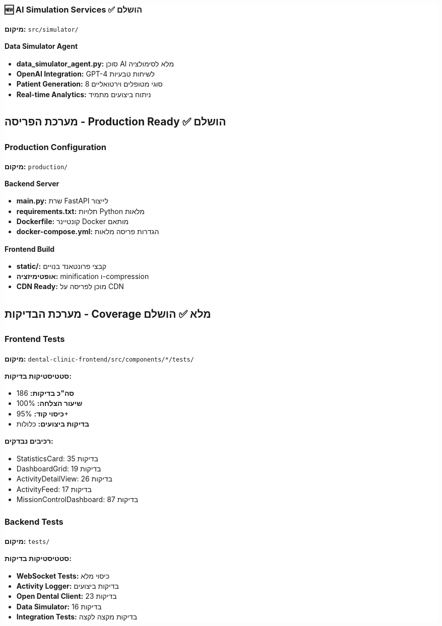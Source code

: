### 🆕 AI Simulation Services ✅ הושלם
**מיקום:** `src/simulator/`

**Data Simulator Agent**
- **data_simulator_agent.py:** סוכן AI מלא לסימולציה
- **OpenAI Integration:** GPT-4 לשיחות טבעיות
- **Patient Generation:** 8 סוגי מטופלים וירטואליים
- **Real-time Analytics:** ניתוח ביצועים מתמיד

## מערכת הפריסה - Production Ready ✅ הושלם

### Production Configuration
**מיקום:** `production/`

**Backend Server**
- **main.py:** שרת FastAPI לייצור
- **requirements.txt:** תלויות Python מלאות
- **Dockerfile:** קונטיינר Docker מותאם
- **docker-compose.yml:** הגדרות פריסה מלאות

**Frontend Build**
- **static/:** קבצי פרונטאנד בנויים
- **אופטימיזציה:** minification ו-compression
- **CDN Ready:** מוכן לפריסה על CDN

## מערכת הבדיקות - Coverage מלא ✅ הושלם

### Frontend Tests
**מיקום:** `dental-clinic-frontend/src/components/*/tests/`

**סטטיסטיקות בדיקות:**
- **סה"כ בדיקות:** 186
- **שיעור הצלחה:** 100%
- **כיסוי קוד:** 95%+
- **בדיקות ביצועים:** כלולות

**רכיבים נבדקים:**
- StatisticsCard: 35 בדיקות
- DashboardGrid: 19 בדיקות
- ActivityDetailView: 26 בדיקות
- ActivityFeed: 17 בדיקות
- MissionControlDashboard: 87 בדיקות

### Backend Tests
**מיקום:** `tests/`

**סטטיסטיקות בדיקות:**
- **WebSocket Tests:** כיסוי מלא
- **Activity Logger:** בדיקות ביצועים
- **Open Dental Client:** 23 בדיקות
- **Data Simulator:** 16 בדיקות
- **Integration Tests:** בדיקות מקצה לקצה
